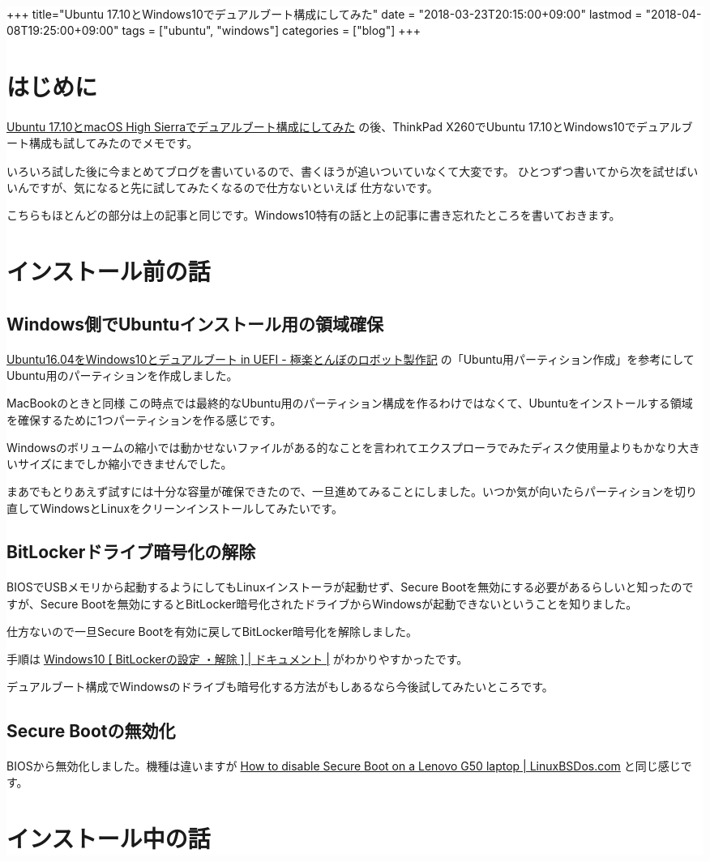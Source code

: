 +++
title="Ubuntu 17.10とWindows10でデュアルブート構成にしてみた"
date = "2018-03-23T20:15:00+09:00"
lastmod = "2018-04-08T19:25:00+09:00"
tags = ["ubuntu", "windows"]
categories = ["blog"]
+++


# はじめに

[Ubuntu 17.10とmacOS High Sierraでデュアルブート構成にしてみた](/blog/2018/03/23/ubuntu-17.10-mac-os-high-sierra-dual-boot/) の後、ThinkPad X260でUbuntu 17.10とWindows10でデュアルブート構成も試してみたのでメモです。

いろいろ試した後に今まとめてブログを書いているので、書くほうが追いついていなくて大変です。
ひとつずつ書いてから次を試せばいいんですが、気になると先に試してみたくなるので仕方ないといえば
仕方ないです。

こちらもほとんどの部分は上の記事と同じです。Windows10特有の話と上の記事に書き忘れたところを書いておきます。

# インストール前の話

## Windows側でUbuntuインストール用の領域確保

[Ubuntu16.04をWindows10とデュアルブート in UEFI - 極楽とんぼのロボット製作記](http://www.g104robo.com/entry/ubuntu-dualboot-win10-uefi) の「Ubuntu用パーティション作成」を参考にしてUbuntu用のパーティションを作成しました。

MacBookのときと同様 この時点では最終的なUbuntu用のパーティション構成を作るわけではなくて、Ubuntuをインストールする領域を確保するために1つパーティションを作る感じです。

Windowsのボリュームの縮小では動かせないファイルがある的なことを言われてエクスプローラでみたディスク使用量よりもかなり大きいサイズにまでしか縮小できませんでした。

まあでもとりあえず試すには十分な容量が確保できたので、一旦進めてみることにしました。いつか気が向いたらパーティションを切り直してWindowsとLinuxをクリーンインストールしてみたいです。

## BitLockerドライブ暗号化の解除

BIOSでUSBメモリから起動するようにしてもLinuxインストーラが起動せず、Secure Bootを無効にする必要があるらしいと知ったのですが、Secure Bootを無効にするとBitLocker暗号化されたドライブからWindowsが起動できないということを知りました。

仕方ないので一旦Secure Bootを有効に戻してBitLocker暗号化を解除しました。

手順は [Windows10 [ BitLockerの設定 ・解除 ] | ドキュメント |](http://www.fir.riec.tohoku.ac.jp/document/drive/bitlockerwin10/) がわかりやすかったです。

デュアルブート構成でWindowsのドライブも暗号化する方法がもしあるなら今後試してみたいところです。

## Secure Bootの無効化

BIOSから無効化しました。機種は違いますが
[How to disable Secure Boot on a Lenovo G50 laptop | LinuxBSDos.com](http://linuxbsdos.com/2015/07/27/how-to-disable-secure-boot-on-a-lenovo-g50-laptop/)
と同じ感じです。

# インストール中の話
